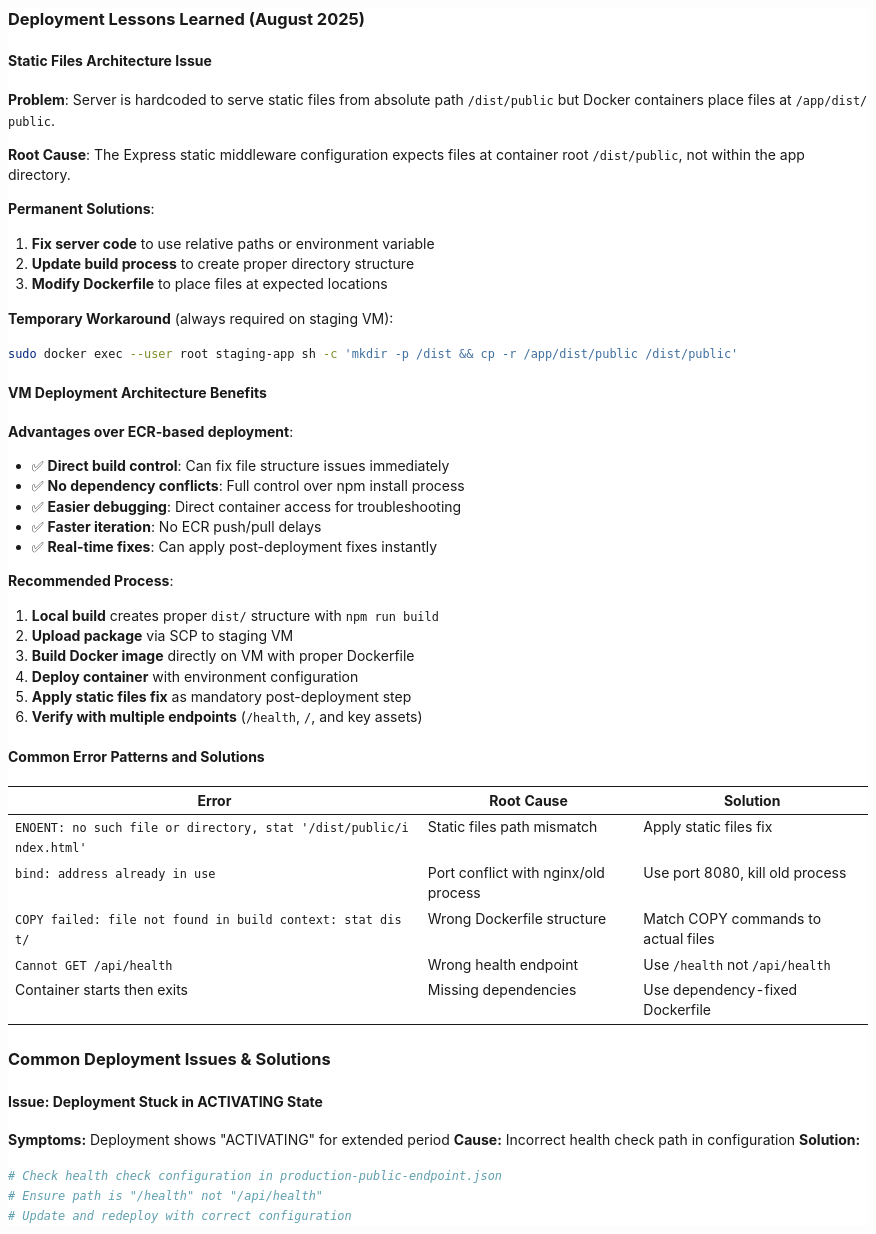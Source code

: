### **Deployment Lessons Learned (August 2025)**

#### **Static Files Architecture Issue**
**Problem**: Server is hardcoded to serve static files from absolute path `/dist/public` but Docker containers place files at `/app/dist/public`.

**Root Cause**: The Express static middleware configuration expects files at container root `/dist/public`, not within the app directory.

**Permanent Solutions**:
1. **Fix server code** to use relative paths or environment variable
2. **Update build process** to create proper directory structure
3. **Modify Dockerfile** to place files at expected locations

**Temporary Workaround** (always required on staging VM):
```bash
sudo docker exec --user root staging-app sh -c 'mkdir -p /dist && cp -r /app/dist/public /dist/public'
```

#### **VM Deployment Architecture Benefits**
**Advantages over ECR-based deployment**:
- ✅ **Direct build control**: Can fix file structure issues immediately
- ✅ **No dependency conflicts**: Full control over npm install process  
- ✅ **Easier debugging**: Direct container access for troubleshooting
- ✅ **Faster iteration**: No ECR push/pull delays
- ✅ **Real-time fixes**: Can apply post-deployment fixes instantly

**Recommended Process**:
1. **Local build** creates proper `dist/` structure with `npm run build`
2. **Upload package** via SCP to staging VM
3. **Build Docker image** directly on VM with proper Dockerfile
4. **Deploy container** with environment configuration
5. **Apply static files fix** as mandatory post-deployment step
6. **Verify with multiple endpoints** (`/health`, `/`, and key assets)

#### **Common Error Patterns and Solutions**
| Error | Root Cause | Solution |
|-------|------------|----------|
| `ENOENT: no such file or directory, stat '/dist/public/index.html'` | Static files path mismatch | Apply static files fix |
| `bind: address already in use` | Port conflict with nginx/old process | Use port 8080, kill old process |
| `COPY failed: file not found in build context: stat dist/` | Wrong Dockerfile structure | Match COPY commands to actual files |
| `Cannot GET /api/health` | Wrong health endpoint | Use `/health` not `/api/health` |
| Container starts then exits | Missing dependencies | Use dependency-fixed Dockerfile |

### **Common Deployment Issues & Solutions**

#### **Issue: Deployment Stuck in ACTIVATING State**
**Symptoms:** Deployment shows "ACTIVATING" for extended period
**Cause:** Incorrect health check path in configuration
**Solution:** 
```bash
# Check health check configuration in production-public-endpoint.json
# Ensure path is "/health" not "/api/health"
# Update and redeploy with correct configuration
```
